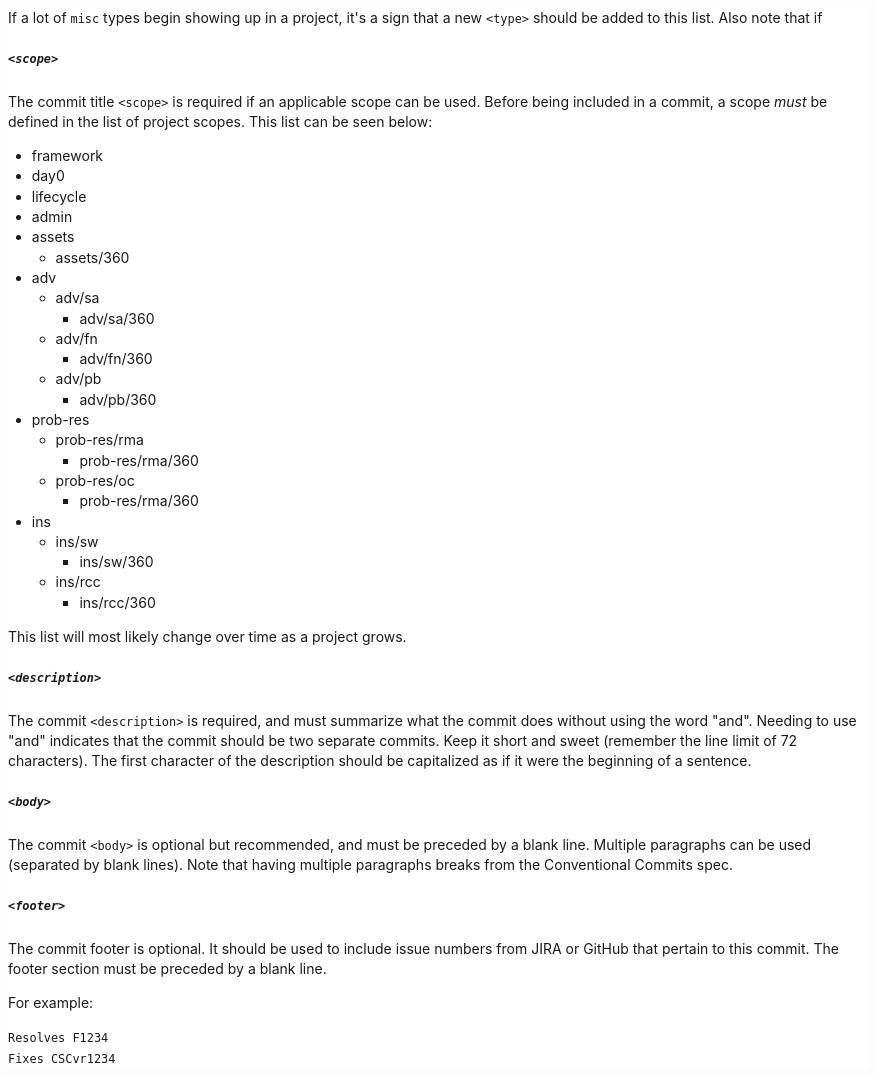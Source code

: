 If a lot of `misc` types begin showing up in a project, it's a sign that a new `<type>` should be added to this list.  Also note that if

##### `<scope>`
The commit title `<scope>` is required if an applicable scope can be used. Before being included in a commit, a scope *must* be defined in the list of project scopes.  This list can be seen below:
- framework
- day0
- lifecycle
- admin
- assets
  - assets/360
- adv
  - adv/sa
    - adv/sa/360
  - adv/fn
    - adv/fn/360
  - adv/pb
    - adv/pb/360
- prob-res
  - prob-res/rma
    - prob-res/rma/360
  - prob-res/oc
    - prob-res/rma/360
- ins
  - ins/sw
    - ins/sw/360
  - ins/rcc
    - ins/rcc/360

This list will most likely change over time as a project grows.

##### `<description>`
The commit `<description>` is required, and must summarize what the commit does without using the word "and".  Needing to use "and" indicates that the commit should be two separate commits.  Keep it short and sweet (remember the line limit of 72 characters).  The first character of the description should be capitalized as if it were the beginning of a sentence.

##### `<body>`
The commit `<body>` is optional but recommended, and must be preceded by a blank line.  Multiple paragraphs can be used (separated by blank lines).  Note that having multiple paragraphs breaks from the Conventional Commits spec.

##### `<footer>`
The commit footer is optional.  It should be used to include issue numbers from JIRA or GitHub that pertain to this commit.  The footer section must be preceded by a blank line.

For example:
```
Resolves F1234
Fixes CSCvr1234
```
